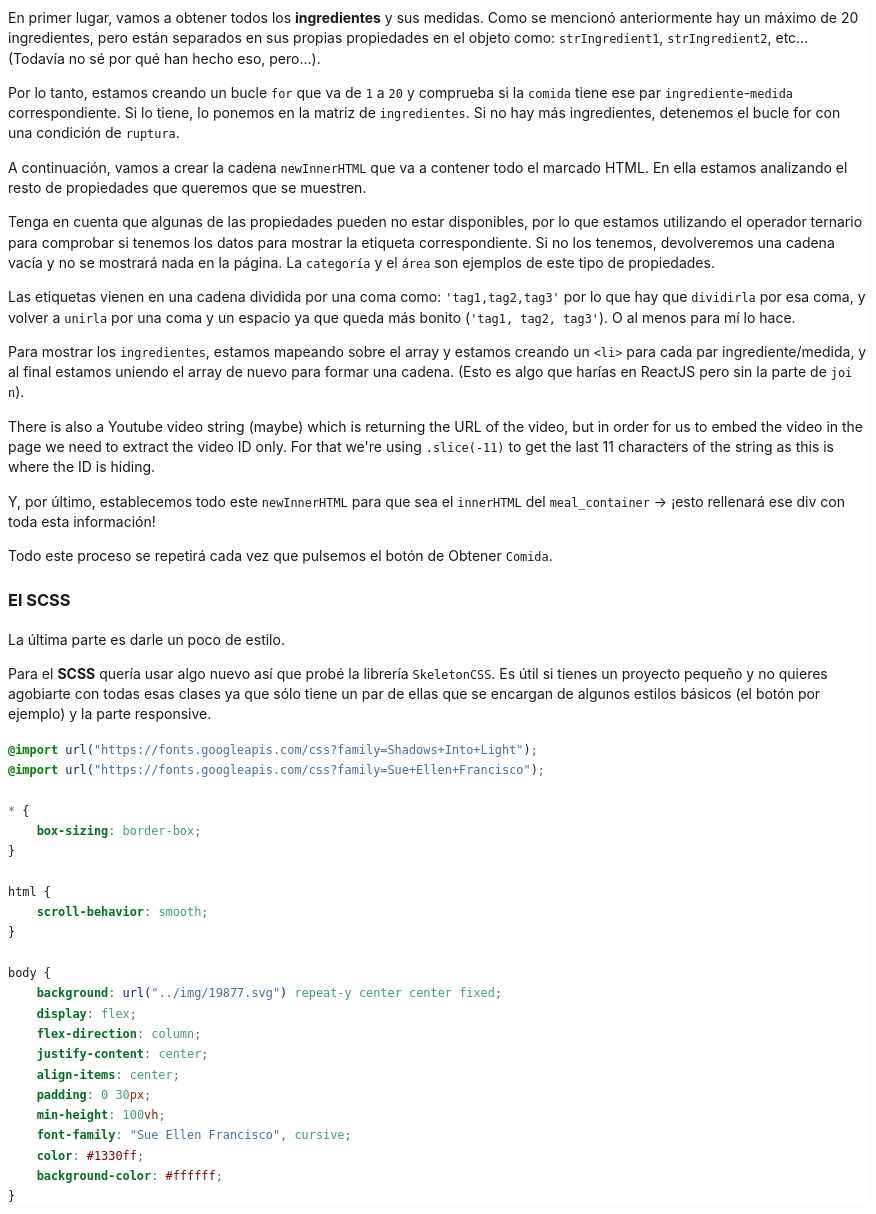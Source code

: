 
En primer lugar, vamos a obtener todos los **ingredientes** y sus medidas. Como se mencionó anteriormente hay un máximo de 20 ingredientes, pero están separados en sus propias propiedades en el objeto como: ``strIngredient1``, ``strIngredient2``, etc... (Todavía no sé por qué han hecho eso, pero...).

Por lo tanto, estamos creando un bucle ``for`` que va de ``1`` a ``20`` y comprueba si la ``comida`` tiene ese par ``ingrediente``-``medida`` correspondiente. Si lo tiene, lo ponemos en la matriz de ``ingredientes``. Si no hay más ingredientes, detenemos el bucle for con una condición de ``ruptura``.

A continuación, vamos a crear la cadena ``newInnerHTML`` que va a contener todo el marcado HTML. En ella estamos analizando el resto de propiedades que queremos que se muestren.

Tenga en cuenta que algunas de las propiedades pueden no estar disponibles, por lo que estamos utilizando el operador ternario para comprobar si tenemos los datos para mostrar la etiqueta correspondiente. Si no los tenemos, devolveremos una cadena vacía y no se mostrará nada en la página. La ``categoría`` y el ``área`` son ejemplos de este tipo de propiedades.

Las etiquetas vienen en una cadena dividida por una coma como: ``'tag1,tag2,tag3'`` por lo que hay que ``dividirla`` por esa coma, y volver a ``unirla`` por una coma y un espacio ya que queda más bonito (``'tag1, tag2, tag3'``). O al menos para mí lo hace. 

Para mostrar los ``ingredientes``, estamos mapeando sobre el array y estamos creando un ``<li>`` para cada par ingrediente/medida, y al final estamos uniendo el array de nuevo para formar una cadena. (Esto es algo que harías en ReactJS pero sin la parte de ``join``).

There is also a Youtube video string (maybe) which is returning the URL of the video, but in order for us to embed the video in the page we need to extract the video ID only. For that we're using ``.slice(-11)`` to get the last 11 characters of the string as this is where the ID is hiding.

Y, por último, establecemos todo este ``newInnerHTML`` para que sea el ``innerHTML`` del ``meal_container`` -> ¡esto rellenará ese div con toda esta información!

Todo este proceso se repetirá cada vez que pulsemos el botón de Obtener ``Comida``.

### El SCSS
La última parte es darle un poco de estilo.

Para el **SCSS** quería usar algo nuevo así que probé la librería ``SkeletonCSS``. Es útil si tienes un proyecto pequeño y no quieres agobiarte con todas esas clases ya que sólo tiene un par de ellas que se encargan de algunos estilos básicos (el botón por ejemplo) y la parte responsive.

```scss
@import url("https://fonts.googleapis.com/css?family=Shadows+Into+Light");
@import url("https://fonts.googleapis.com/css?family=Sue+Ellen+Francisco");

* {
    box-sizing: border-box;
}

html {
    scroll-behavior: smooth;
}

body {
    background: url("../img/19877.svg") repeat-y center center fixed;
    display: flex;
    flex-direction: column;
    justify-content: center;
    align-items: center;
    padding: 0 30px;
    min-height: 100vh;
    font-family: "Sue Ellen Francisco", cursive;
    color: #1330ff;
    background-color: #ffffff;
}

```